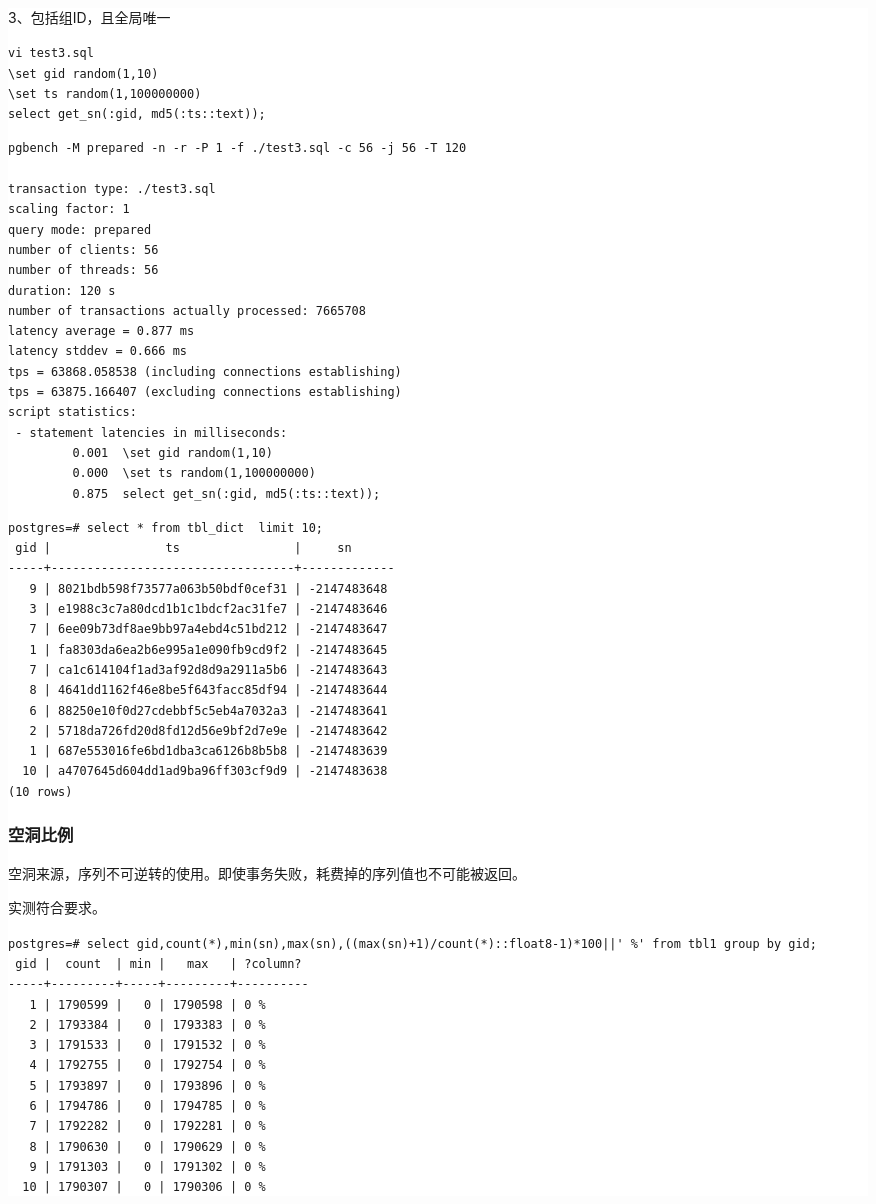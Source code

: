 3、包括组ID，且全局唯一  
    
```    
vi test3.sql    
\set gid random(1,10)    
\set ts random(1,100000000)    
select get_sn(:gid, md5(:ts::text));    
```    
    
```    
pgbench -M prepared -n -r -P 1 -f ./test3.sql -c 56 -j 56 -T 120    
    
transaction type: ./test3.sql  
scaling factor: 1  
query mode: prepared  
number of clients: 56  
number of threads: 56  
duration: 120 s  
number of transactions actually processed: 7665708  
latency average = 0.877 ms  
latency stddev = 0.666 ms  
tps = 63868.058538 (including connections establishing)  
tps = 63875.166407 (excluding connections establishing)  
script statistics:  
 - statement latencies in milliseconds:  
         0.001  \set gid random(1,10)    
         0.000  \set ts random(1,100000000)    
         0.875  select get_sn(:gid, md5(:ts::text));  
```    
  
```
postgres=# select * from tbl_dict  limit 10;
 gid |                ts                |     sn      
-----+----------------------------------+-------------
   9 | 8021bdb598f73577a063b50bdf0cef31 | -2147483648
   3 | e1988c3c7a80dcd1b1c1bdcf2ac31fe7 | -2147483646
   7 | 6ee09b73df8ae9bb97a4ebd4c51bd212 | -2147483647
   1 | fa8303da6ea2b6e995a1e090fb9cd9f2 | -2147483645
   7 | ca1c614104f1ad3af92d8d9a2911a5b6 | -2147483643
   8 | 4641dd1162f46e8be5f643facc85df94 | -2147483644
   6 | 88250e10f0d27cdebbf5c5eb4a7032a3 | -2147483641
   2 | 5718da726fd20d8fd12d56e9bf2d7e9e | -2147483642
   1 | 687e553016fe6bd1dba3ca6126b8b5b8 | -2147483639
  10 | a4707645d604dd1ad9ba96ff303cf9d9 | -2147483638
(10 rows)
```
    
### 空洞比例    
空洞来源，序列不可逆转的使用。即使事务失败，耗费掉的序列值也不可能被返回。    
    
实测符合要求。    
    
```    
postgres=# select gid,count(*),min(sn),max(sn),((max(sn)+1)/count(*)::float8-1)*100||' %' from tbl1 group by gid;    
 gid |  count  | min |   max   | ?column?     
-----+---------+-----+---------+----------    
   1 | 1790599 |   0 | 1790598 | 0 %    
   2 | 1793384 |   0 | 1793383 | 0 %    
   3 | 1791533 |   0 | 1791532 | 0 %    
   4 | 1792755 |   0 | 1792754 | 0 %    
   5 | 1793897 |   0 | 1793896 | 0 %    
   6 | 1794786 |   0 | 1794785 | 0 %    
   7 | 1792282 |   0 | 1792281 | 0 %    
   8 | 1790630 |   0 | 1790629 | 0 %    
   9 | 1791303 |   0 | 1791302 | 0 %    
  10 | 1790307 |   0 | 1790306 | 0 %    
```